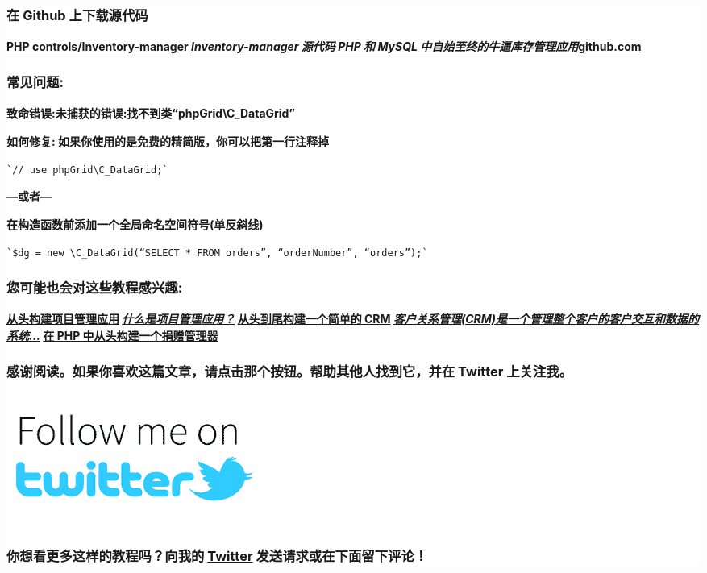 ### **在 Github 上下载源代码**

**[**PHP controls/Inventory-manager**](https://github.com/phpcontrols/inventory-manager)
[*Inventory-manager 源代码 PHP 和 MySQL 中自始至终的牛逼库存管理应用*github.com](https://github.com/phpcontrols/inventory-manager)**

### ****常见问题:****

****致命错误**:未捕获的错误:找不到类“phpGrid\C_DataGrid”**

**如何修复:
如果你使用的是免费的精简版，你可以把第一行注释掉**

```
`// use phpGrid\C_DataGrid;`
```

**—或者—**

**在构造函数前添加一个全局命名空间符号(单反斜线)**

```
`$dg = new \C_DataGrid(“SELECT * FROM orders”, “orderNumber”, “orders”);`
```

### **您可能也会对这些教程感兴趣:**

**[**从头构建项目管理应用**](https://phpgrid.com/example/build-project-management-application-scratch/)
[*什么是项目管理应用？*](https://phpgrid.com/example/build-project-management-application-scratch/) [**从头到尾构建一个简单的 CRM**](https://phpgrid.com/example/build-first-simple-crm-scratch/)
[*客户关系管理(CRM)是一个管理整个客户的客户交互和数据的系统…*](https://phpgrid.com/example/build-first-simple-crm-scratch/) [**在 PHP 中从头构建一个捐赠管理器**](https://medium.com/@chensformers/a-step-by-step-guide-to-building-a-donation-manager-from-scratch-in-php-part-i-514a7d34ee82)**

### **感谢阅读。如果你喜欢这篇文章，请点击那个按钮。帮助其他人找到它，并在 Twitter 上关注我。**

**![vOBVYAx4FtRWyDloyXcnKPsRfAh4OMvCI9zC](img/ffe8192ccf32b6c7bb0c710e2a5a7f73.png)**

### **你想看更多这样的教程吗？向我的 [Twitter](https://twitter.com/midlifesaas) 发送请求或在下面留下评论！**